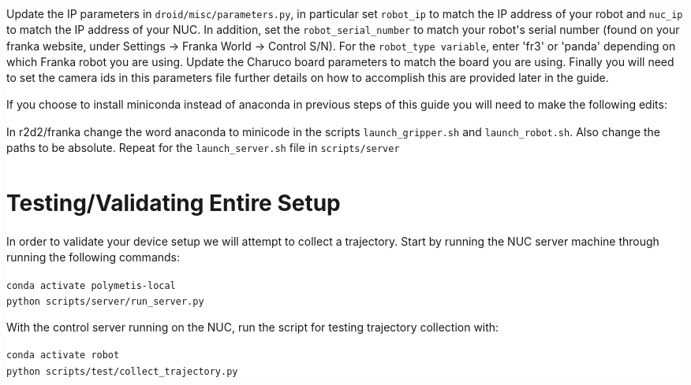Update the IP parameters in `droid/misc/parameters.py`, in particular set `robot_ip` to match the IP address of your robot and `nuc_ip` to match the IP address of your NUC. In addition, set the `robot_serial_number` to match your robot's serial number (found on your franka website, under Settings -> Franka World -> Control S/N). For the `robot_type variable`, enter 'fr3' or 'panda' depending on which Franka robot you are using. Update the Charuco board parameters to match the board you are using. Finally you will need to set the camera ids in this parameters file further details on how to accomplish this are provided later in the guide. 

If you choose to install miniconda instead of anaconda in previous steps of this guide you will need to make the following edits:

In r2d2/franka change the word anaconda to minicode in the scripts `launch_gripper.sh` and `launch_robot.sh`. Also change the paths to be absolute. Repeat for the `launch_server.sh` file in `scripts/server`


# Testing/Validating Entire Setup

In order to validate your device setup we will attempt to collect a trajectory. Start by running the NUC server machine through running the following commands:

```bash
conda activate polymetis-local
python scripts/server/run_server.py
```

With the control server running on the NUC, run the script for testing trajectory collection with:

```bash
conda activate robot
python scripts/test/collect_trajectory.py
```
